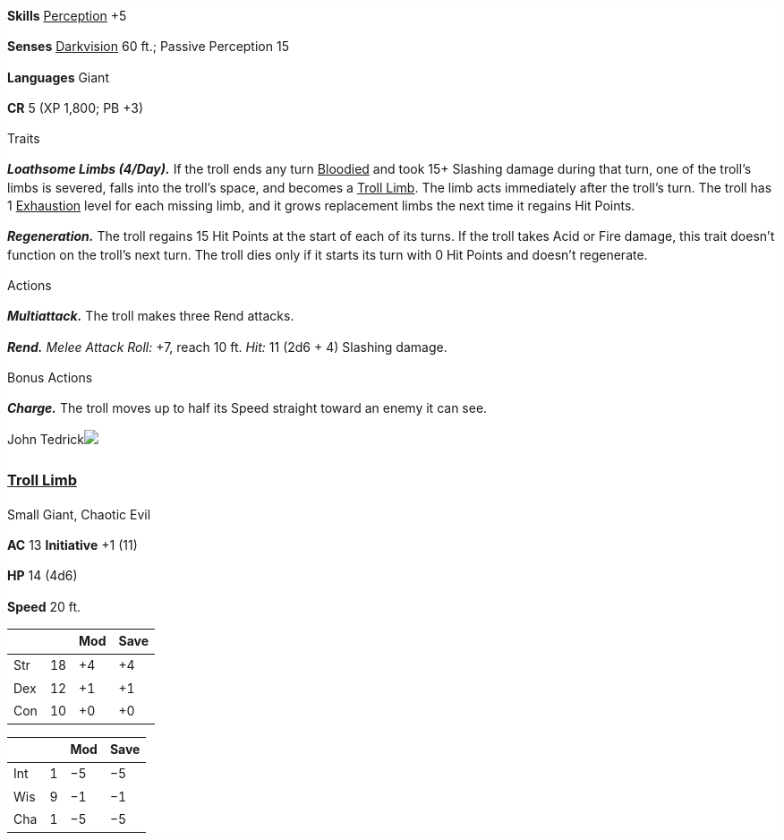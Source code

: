 **Skills** [Perception](https://www.dndbeyond.com/sources/dnd/free-rules/playing-the-game#Skills) +5

**Senses** [Darkvision](https://www.dndbeyond.com/sources/dnd/free-rules/rules-glossary#Darkvision) 60 ft.; Passive Perception 15

**Languages** Giant

**CR** 5 (XP 1,800; PB +3)

Traits

**_Loathsome Limbs (4/Day)._** If the troll ends any turn [Bloodied](https://www.dndbeyond.com/sources/dnd/free-rules/rules-glossary#Bloodied) and took 15+ Slashing damage during that turn, one of the troll’s limbs is severed, falls into the troll’s space, and becomes a [Troll Limb](https://www.dndbeyond.com/monsters/5195240-troll-limb). The limb acts immediately after the troll’s turn. The troll has 1 [Exhaustion](https://www.dndbeyond.com/sources/dnd/free-rules/rules-glossary#ExhaustionCondition) level for each missing limb, and it grows replacement limbs the next time it regains Hit Points.

**_Regeneration._** The troll regains 15 Hit Points at the start of each of its turns. If the troll takes Acid or Fire damage, this trait doesn’t function on the troll’s next turn. The troll dies only if it starts its turn with 0 Hit Points and doesn’t regenerate.

Actions

**_Multiattack._** The troll makes three Rend attacks.

**_Rend._** _Melee Attack Roll:_ +7, reach 10 ft. _Hit:_ 11 (2d6 + 4) Slashing damage.

Bonus Actions

**_Charge._** The troll moves up to half its Speed straight toward an enemy it can see.

John Tedrick[![](https://media.dndbeyond.com/compendium-images/mm/hAxSwXnO1TSUruhZ/20-006.troll.png)](https://media.dndbeyond.com/compendium-images/mm/hAxSwXnO1TSUruhZ/20-006.troll.png)

### [](https://www.dndbeyond.com/sources/dnd/mm-2024/monsters-t#TrollLimbStatBlock)[Troll Limb](https://www.dndbeyond.com/monsters/5195240-troll-limb)

Small Giant, Chaotic Evil

**AC** 13 **Initiative** +1 (11)

**HP** 14 (4d6)

**Speed** 20 ft.

|||Mod|Save|
|---|---|---|---|
|Str|18|+4|+4|
|Dex|12|+1|+1|
|Con|10|+0|+0|

|||Mod|Save|
|---|---|---|---|
|Int|1|−5|−5|
|Wis|9|−1|−1|
|Cha|1|−5|−5|
